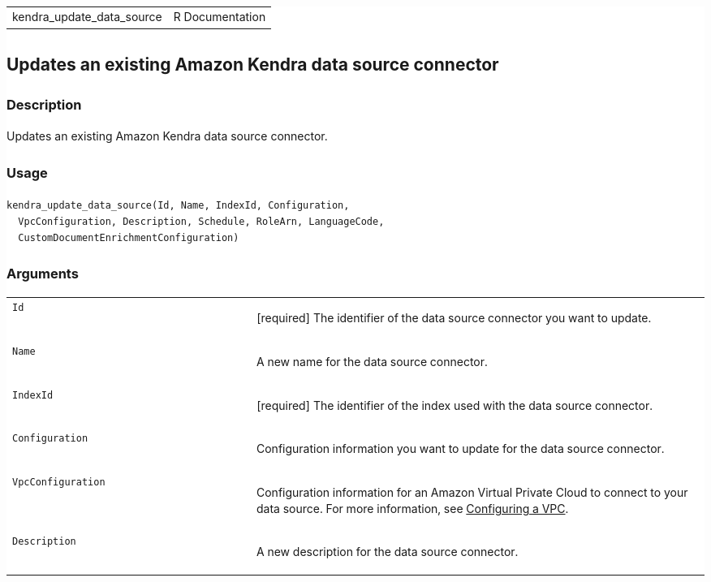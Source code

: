 <table style="width: 100%;">
<tbody>
<tr class="odd">
<td>kendra_update_data_source</td>
<td style="text-align: right;">R Documentation</td>
</tr>
</tbody>
</table>

## Updates an existing Amazon Kendra data source connector

### Description

Updates an existing Amazon Kendra data source connector.

### Usage

    kendra_update_data_source(Id, Name, IndexId, Configuration,
      VpcConfiguration, Description, Schedule, RoleArn, LanguageCode,
      CustomDocumentEnrichmentConfiguration)

### Arguments

<table>
<colgroup>
<col style="width: 35%" />
<col style="width: 65%" />
</colgroup>
<tbody>
<tr class="odd">
<td><code id="kendra_update_data_source_:_Id">Id</code></td>
<td><p>[required] The identifier of the data source connector you want
to update.</p></td>
</tr>
<tr class="even">
<td><code id="kendra_update_data_source_:_Name">Name</code></td>
<td><p>A new name for the data source connector.</p></td>
</tr>
<tr class="odd">
<td><code id="kendra_update_data_source_:_IndexId">IndexId</code></td>
<td><p>[required] The identifier of the index used with the data source
connector.</p></td>
</tr>
<tr class="even">
<td><code
id="kendra_update_data_source_:_Configuration">Configuration</code></td>
<td><p>Configuration information you want to update for the data source
connector.</p></td>
</tr>
<tr class="odd">
<td><code
id="kendra_update_data_source_:_VpcConfiguration">VpcConfiguration</code></td>
<td><p>Configuration information for an Amazon Virtual Private Cloud to
connect to your data source. For more information, see <a
href="https://docs.aws.amazon.com/kendra/latest/dg/vpc-configuration.html">Configuring
a VPC</a>.</p></td>
</tr>
<tr class="even">
<td><code
id="kendra_update_data_source_:_Description">Description</code></td>
<td><p>A new description for the data source connector.</p></td>
</tr>
<tr class="odd">